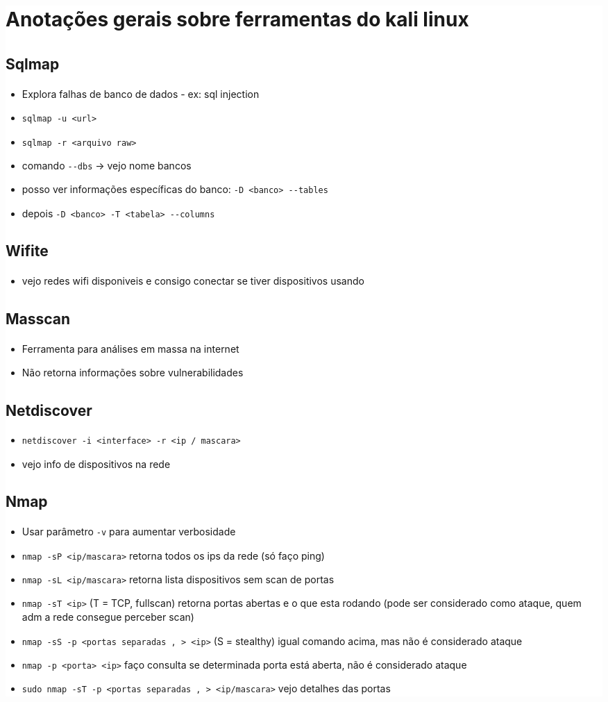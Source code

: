 # Anotações gerais sobre ferramentas do kali linux

## Sqlmap

* Explora falhas de banco de dados - ex: sql injection

* ```sqlmap -u <url>```
  
* ```sqlmap -r <arquivo raw>```

* comando ```--dbs``` -> vejo nome bancos

* posso ver informações específicas do banco: ```-D <banco> --tables```

* depois ```-D <banco> -T <tabela> --columns```

## Wifite

* vejo redes wifi disponiveis e consigo conectar se tiver dispositivos usando

## Masscan

* Ferramenta para análises em massa na internet

* Não retorna informações sobre vulnerabilidades

## Netdiscover

* ```netdiscover -i <interface> -r <ip / mascara>```

* vejo info de dispositivos na rede

## Nmap

* Usar parâmetro ```-v``` para aumentar verbosidade

* ```nmap -sP <ip/mascara>```
 retorna todos os ips da rede (só faço ping)

* ```nmap -sL <ip/mascara>```
    retorna lista dispositivos sem scan de portas
  
* ```nmap -sT <ip>``` (T = TCP, fullscan)
  retorna portas abertas e o que esta rodando
  (pode ser considerado como ataque, quem adm a rede consegue perceber scan)
  
* ```nmap -sS -p <portas separadas , > <ip>``` (S = stealthy)
 igual comando acima, mas não é considerado ataque
  
* ```nmap -p <porta> <ip>```
 faço consulta se determinada porta está aberta, não é considerado ataque
  
* ```sudo nmap -sT -p <portas separadas , > <ip/mascara>```
 vejo detalhes das portas
  